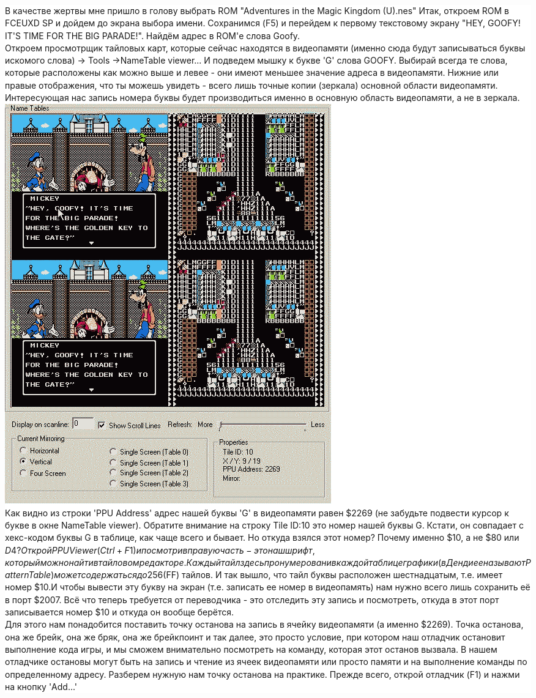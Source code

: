 В качестве жертвы мне пришло в голову выбрать ROM "Adventures in the Magic Kingdom (U).nes" Итак, откроем ROM в FCEUXD SP и дойдем до экрана выбора имени. Сохранимся (F5) и перейдем к первому текстовому экрану "HEY, GOOFY! IT'S TIME FOR THE BIG PARADE!". Найдём адрес в ROM'е слова Goofy.  
Откроем просмотрщик тайловых карт, которые сейчас находятся в видеопамяти (именно сюда будут записываться буквы искомого слова) -> Tools ->NameTable viewer... И подведем мышку к букве 'G' слова GOOFY. Выбирай всегда те слова, которые расположены как можно выше и левее - они имеют меньшее значение адреса в видеопамяти. Нижние или правые отображения, что ты можешь увидеть - всего лишь точные копии (зеркала) основной области видеопамяти. Интересующая нас запись номера буквы будет производиться именно в основную область видеопамяти, а не в зеркала.  
![1MTE](1MTE.png)  
Как видно из строки 'PPU Address' адрес нашей буквы 'G' в видеопамяти равен $2269 (не забудьте подвести курсор к букве в окне NameTable viewer). Обратите внимание на строку Tile ID:10 это номер нашей буквы G. Кстати, он совпадает с хекс-кодом буквы G в таблице, как чаще всего и бывает. Но откуда взялся этот номер? Почему именно $10, а не $80 или $D4? Открой PPU Viewer (Ctrl+F1) и посмотри в правую часть - это наш шрифт, который можно найти в тайловом редакторе. Каждый тайл здесь пронумерован и в каждой таблице графики (в Денди ее называют Pattern Table) может содержаться до 256 ($FF) тайлов. И так вышло, что тайл буквы расположен шестнадцатым, т.е. имеет номер $10.И чтобы вывести эту букву на экран (т.е. записать ее номер в видеопамять) нам нужно всего лишь сохранить её в порт $2007. Всё что теперь требуется от переводчика - это отследить эту запись и посмотреть, откуда в этот порт записывается номер $10 и откуда он вообще берётся.  
Для этого нам понадобится поставить точку останова на запись в ячейку видеопамяти (а именно $2269). Точка останова, она же брейк, она же бряк, она же брейкпоинт и так далее, это просто условие, при котором наш отладчик остановит выполнение кода игры, и мы сможем внимательно посмотреть на команду, которая этот останов вызвала. В нашем отладчике остановы могут быть на запись и чтение из ячеек видеопамяти или просто памяти и на выполнение команды по определенному адресу. Разберем нужную нам точку останова на практике. Прежде всего, открой отладчик (F1) и нажми на кнопку 'Add...'  